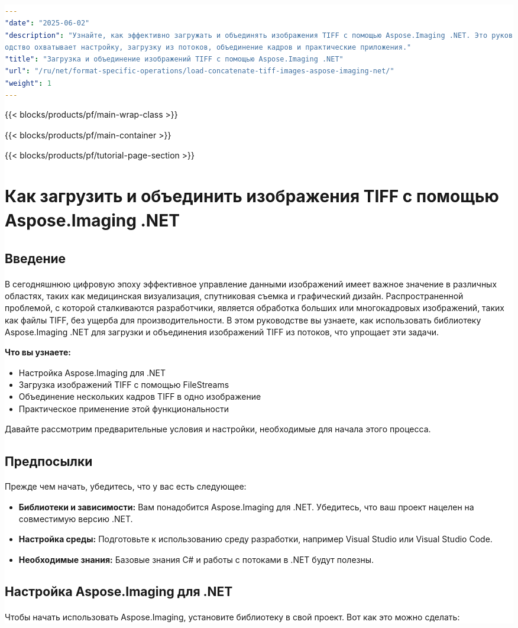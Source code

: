 ```yaml
---
"date": "2025-06-02"
"description": "Узнайте, как эффективно загружать и объединять изображения TIFF с помощью Aspose.Imaging .NET. Это руководство охватывает настройку, загрузку из потоков, объединение кадров и практические приложения."
"title": "Загрузка и объединение изображений TIFF с помощью Aspose.Imaging .NET"
"url": "/ru/net/format-specific-operations/load-concatenate-tiff-images-aspose-imaging-net/"
"weight": 1
---
```


{{< blocks/products/pf/main-wrap-class >}}

{{< blocks/products/pf/main-container >}}

{{< blocks/products/pf/tutorial-page-section >}}
# Как загрузить и объединить изображения TIFF с помощью Aspose.Imaging .NET

## Введение
В сегодняшнюю цифровую эпоху эффективное управление данными изображений имеет важное значение в различных областях, таких как медицинская визуализация, спутниковая съемка и графический дизайн. Распространенной проблемой, с которой сталкиваются разработчики, является обработка больших или многокадровых изображений, таких как файлы TIFF, без ущерба для производительности. В этом руководстве вы узнаете, как использовать библиотеку Aspose.Imaging .NET для загрузки и объединения изображений TIFF из потоков, что упрощает эти задачи.

**Что вы узнаете:**
- Настройка Aspose.Imaging для .NET
- Загрузка изображений TIFF с помощью FileStreams
- Объединение нескольких кадров TIFF в одно изображение
- Практическое применение этой функциональности

Давайте рассмотрим предварительные условия и настройки, необходимые для начала этого процесса.

## Предпосылки
Прежде чем начать, убедитесь, что у вас есть следующее:

- **Библиотеки и зависимости:** Вам понадобится Aspose.Imaging для .NET. Убедитесь, что ваш проект нацелен на совместимую версию .NET.
  
- **Настройка среды:** Подготовьте к использованию среду разработки, например Visual Studio или Visual Studio Code.

- **Необходимые знания:** Базовые знания C# и работы с потоками в .NET будут полезны.

## Настройка Aspose.Imaging для .NET
Чтобы начать использовать Aspose.Imaging, установите библиотеку в свой проект. Вот как это можно сделать:
